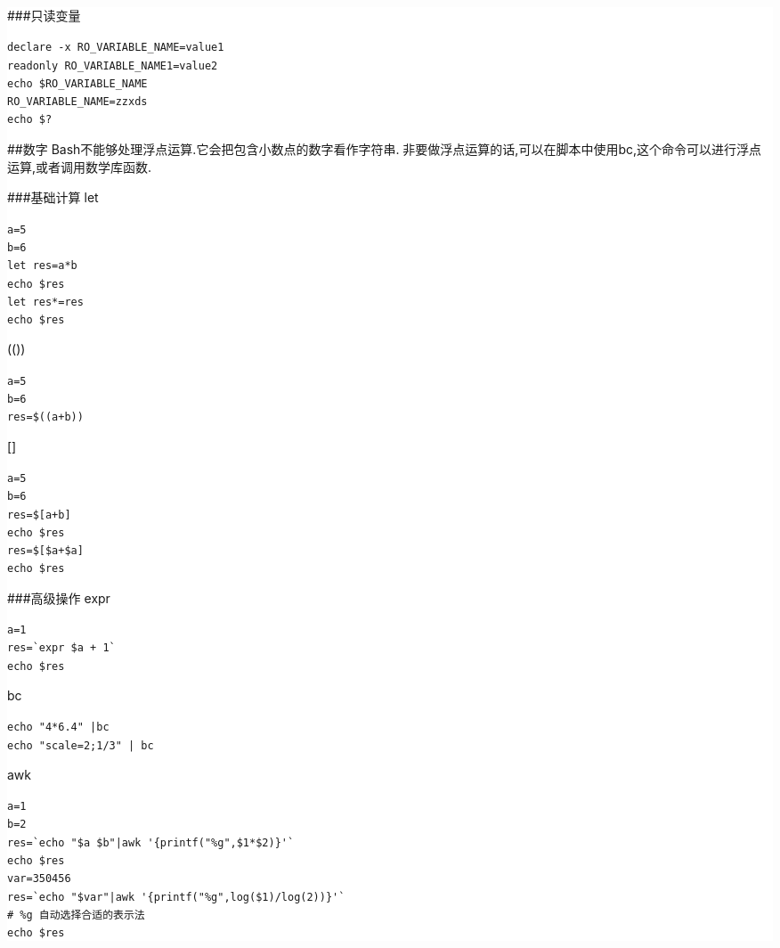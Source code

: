 ###只读变量
```
declare -x RO_VARIABLE_NAME=value1
readonly RO_VARIABLE_NAME1=value2
echo $RO_VARIABLE_NAME
RO_VARIABLE_NAME=zzxds
echo $?
```


##数字
Bash不能够处理浮点运算.它会把包含小数点的数字看作字符串.
非要做浮点运算的话,可以在脚本中使用bc,这个命令可以进行浮点运算,或者调用数学库函数.

###基础计算
let
```
a=5  
b=6  
let res=a*b  
echo $res
let res*=res
echo $res
```
(())
```
a=5
b=6
res=$((a+b))
```
[]
```
a=5
b=6
res=$[a+b]
echo $res
res=$[$a+$a]
echo $res
```

###高级操作
expr
```
a=1
res=`expr $a + 1`
echo $res
```
bc
```
echo "4*6.4" |bc
echo "scale=2;1/3" | bc
```
awk
```
a=1
b=2
res=`echo "$a $b"|awk '{printf("%g",$1*$2)}'`
echo $res
var=350456
res=`echo "$var"|awk '{printf("%g",log($1)/log(2))}'`
# %g 自动选择合适的表示法 
echo $res
```
